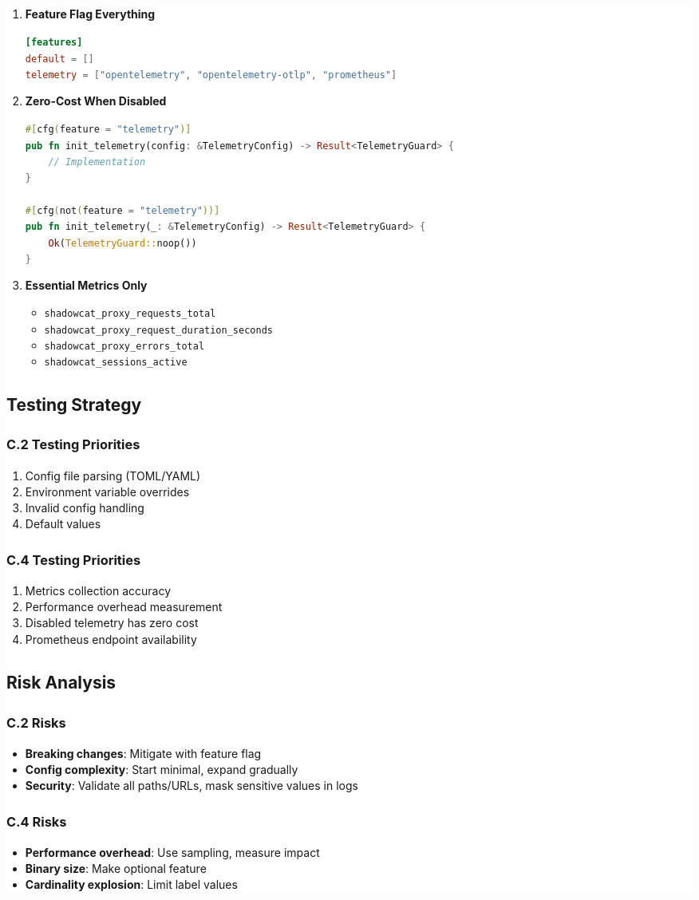 1. **Feature Flag Everything**
   ```toml
   [features]
   default = []
   telemetry = ["opentelemetry", "opentelemetry-otlp", "prometheus"]
   ```

2. **Zero-Cost When Disabled**
   ```rust
   #[cfg(feature = "telemetry")]
   pub fn init_telemetry(config: &TelemetryConfig) -> Result<TelemetryGuard> {
       // Implementation
   }
   
   #[cfg(not(feature = "telemetry"))]
   pub fn init_telemetry(_: &TelemetryConfig) -> Result<TelemetryGuard> {
       Ok(TelemetryGuard::noop())
   }
   ```

3. **Essential Metrics Only**
   - `shadowcat_proxy_requests_total`
   - `shadowcat_proxy_request_duration_seconds`
   - `shadowcat_proxy_errors_total`
   - `shadowcat_sessions_active`

## Testing Strategy

### C.2 Testing Priorities
1. Config file parsing (TOML/YAML)
2. Environment variable overrides
3. Invalid config handling
4. Default values

### C.4 Testing Priorities
1. Metrics collection accuracy
2. Performance overhead measurement
3. Disabled telemetry has zero cost
4. Prometheus endpoint availability

## Risk Analysis

### C.2 Risks
- **Breaking changes**: Mitigate with feature flag
- **Config complexity**: Start minimal, expand gradually
- **Security**: Validate all paths/URLs, mask sensitive values in logs

### C.4 Risks
- **Performance overhead**: Use sampling, measure impact
- **Binary size**: Make optional feature
- **Cardinality explosion**: Limit label values
